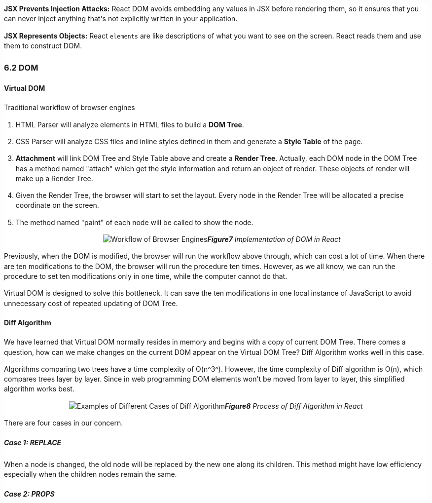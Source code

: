 **JSX Prevents Injection Attacks:** React DOM avoids embedding any values in JSX before rendering them, so it ensures that you can never inject anything that's not explicitly written in your application.

**JSX Represents Objects:** React ``elements`` are like descriptions of what you want to see on the screen. React reads them and use them to construct DOM.

### 6.2 DOM

#### Virtual DOM

Traditional workflow of browser engines

1. HTML Parser will analyze elements in HTML files to build a **DOM Tree**.

2. CSS Parser will analyze CSS files and inline styles defined in them and generate a **Style Table** of the page.

3. **Attachment** will link DOM Tree and Style Table above and create a **Render Tree**. Actually, each DOM node in the DOM Tree has a method named "attach" which get the style information and return an object of render. These objects of render will make up a Render Tree.

4. Given the Render Tree, the browser will start to set the layout. Every node in the Render Tree will be allocated a precise coordinate on the screen.

5. The method named "paint" of each node will be called to show the node.

   <div align="center"><img src="https://i.loli.net/2018/10/22/5bcd8c4defcb5.jpg" alt="Workflow of Browser Engines" width="100%" /><i><b>Figure7</b>  Implementation of DOM in React</i></div>

Previously, when the DOM is modified, the browser will run the workflow above through, which can cost a lot of time. When there are ten modifications to the DOM, the browser will run the procedure ten times. However, as we all know, we can run the procedure to set ten modifications only in one time, while the computer cannot do that. 

Virtual DOM is designed to solve this bottleneck. It can save the ten modifications in one local instance of JavaScript to avoid unnecessary cost of repeated updating of DOM Tree.

#### Diff Algorithm 

We have learned that Virtual DOM normally resides in memory and begins with a copy of current DOM Tree. There comes a question, how can we make changes on the current DOM appear on the Virtual DOM Tree? Diff Algorithm works well in this case.

Algorithms comparing two trees have a time complexity of O(n^3^). However, the time complexity of Diff algorithm is O(n), which compares trees layer by layer. Since in web programming DOM elements won't be moved from layer to layer, this simplified algorithm works best. 

<div align="center"><img src="https://i.loli.net/2018/10/22/5bcd8c8f7cccb.png" alt="Examples of Different Cases of Diff Algorithm" width="100%" /><i><b>Figure8</b>  Process of Diff Algorithm in React</i></div>

There are four cases in our concern.

##### Case 1: REPLACE

When a node is changed, the old node will be replaced by the new one along its children. This method might have low efficiency especially when the children nodes remain the same.

##### Case 2: PROPS
